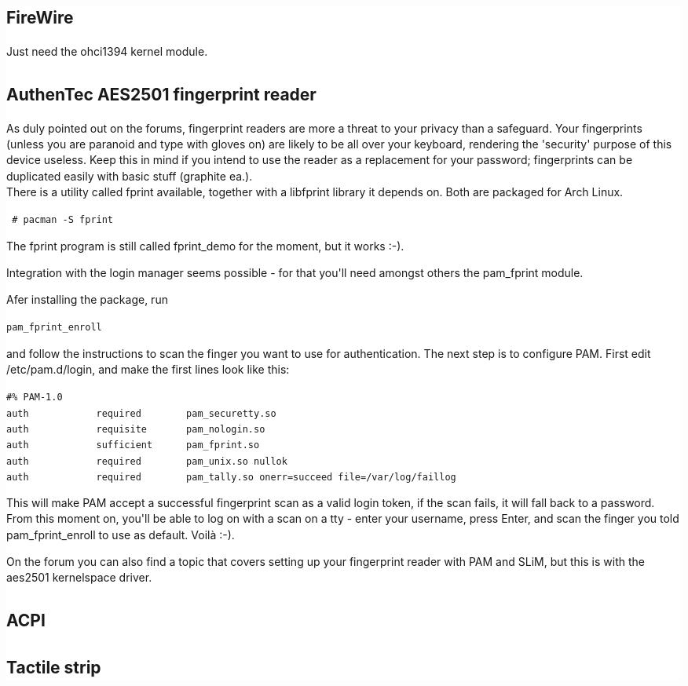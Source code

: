 FireWire
--------

Just need the ohci1394 kernel module.

AuthenTec AES2501 fingerprint reader
------------------------------------

As duly pointed out on the forums, fingerprint readers are more a threat
to your privacy than a safeguard. Your fingerprints (unless you are
paranoid and type with gloves on) are likely to be all over your
keyboard, rendering the 'security' purpose of this device useless. Keep
this in mind if you intend to use the reader as a replacement for your
password; fingerprints can be duplicated easily with basic stuff
(graphite ea.).  
 There is a utility called fprint available, together with a libfprint
library it depends on. Both are packaged for Arch Linux.

     # pacman -S fprint

The fprint program is still called fprint_demo for the moment, but it
works :-).

Integration with the login manager seems possible - for that you'll need
amongst others the pam_fprint module.

Afer installing the package, run

    pam_fprint_enroll

and follow the instructions to scan the finger you want to use for
authentication. The next step is to configure PAM. First edit
/etc/pam.d/login, and make the first lines look like this:

    #% PAM-1.0
    auth            required        pam_securetty.so
    auth            requisite       pam_nologin.so
    auth            sufficient      pam_fprint.so
    auth            required        pam_unix.so nullok
    auth            required        pam_tally.so onerr=succeed file=/var/log/faillog

This will make PAM accept a successful fingerprint scan as a valid login
token, if the scan fails, it will fall back to a password. From this
moment on, you'll be able to log on with a scan on a tty - enter your
username, press Enter, and scan the finger you told pam_fprint_enroll to
use as default. Voilà :-).

On the forum you can also find a topic that covers setting up your
fingerprint reader with PAM and SLiM, but this is with the aes2501
kernelspace driver.

ACPI
----

Tactile strip
-------------
